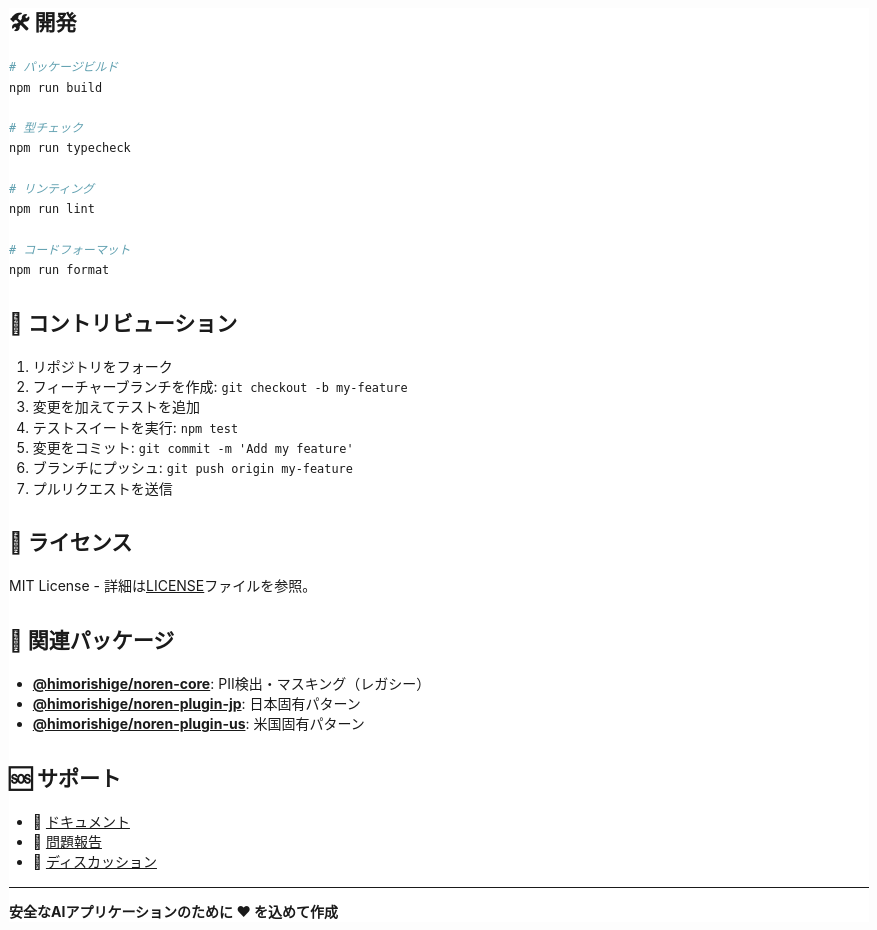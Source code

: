 ## 🛠️ 開発

```bash
# パッケージビルド
npm run build

# 型チェック
npm run typecheck

# リンティング
npm run lint

# コードフォーマット
npm run format
```

## 🤝 コントリビューション

1. リポジトリをフォーク
2. フィーチャーブランチを作成: `git checkout -b my-feature`
3. 変更を加えてテストを追加
4. テストスイートを実行: `npm test`
5. 変更をコミット: `git commit -m 'Add my feature'`
6. ブランチにプッシュ: `git push origin my-feature`
7. プルリクエストを送信

## 📄 ライセンス

MIT License - 詳細は[LICENSE](../../LICENSE)ファイルを参照。

## 🔗 関連パッケージ

- **[@himorishige/noren-core](../noren-core)**: PII検出・マスキング（レガシー）
- **[@himorishige/noren-plugin-jp](../noren-plugin-jp)**: 日本固有パターン
- **[@himorishige/noren-plugin-us](../noren-plugin-us)**: 米国固有パターン

## 🆘 サポート

- 📖 [ドキュメント](https://github.com/himorishige/noren/tree/main/packages/noren-guard)
- 🐛 [問題報告](https://github.com/himorishige/noren/issues)
- 💬 [ディスカッション](https://github.com/himorishige/noren/discussions)

---

**安全なAIアプリケーションのために ❤️ を込めて作成**